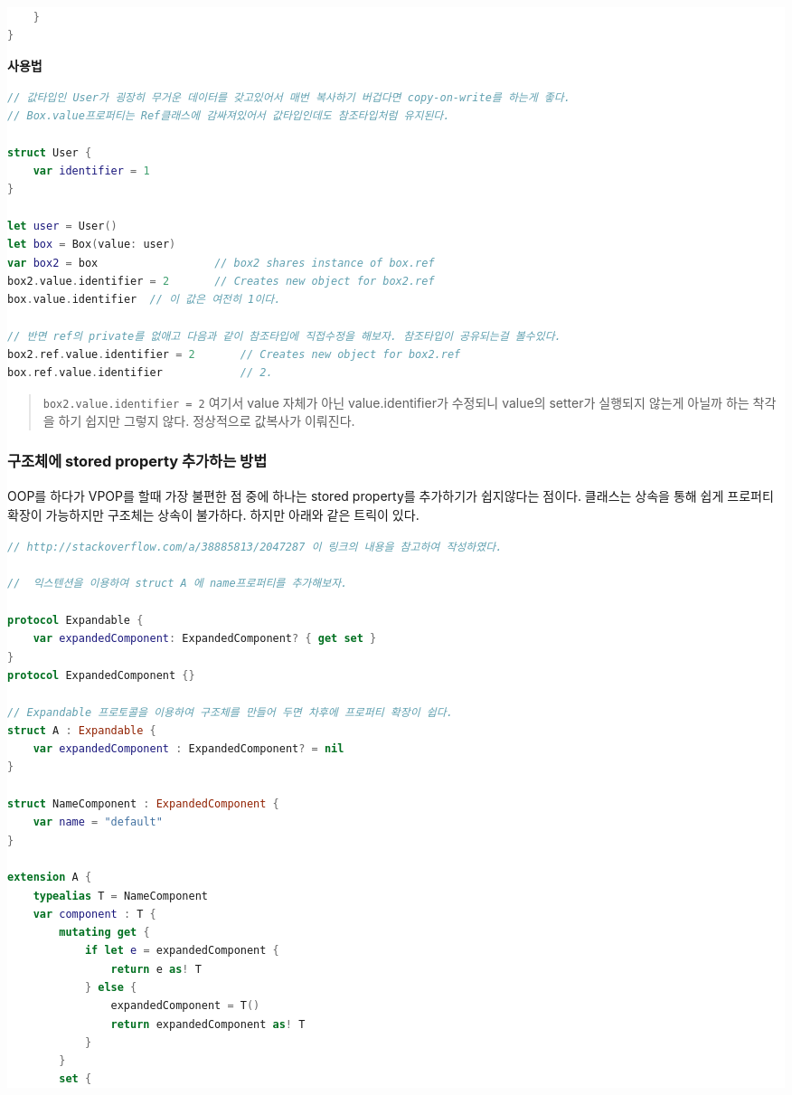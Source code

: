 ```swift
    }
}
```


**사용법**

```swift
// 값타입인 User가 굉장히 무거운 데이터를 갖고있어서 매번 복사하기 버겁다면 copy-on-write를 하는게 좋다.
// Box.value프로퍼티는 Ref클래스에 감싸져있어서 값타입인데도 참조타입처럼 유지된다.

struct User {
    var identifier = 1
}

let user = User()
let box = Box(value: user)
var box2 = box                  // box2 shares instance of box.ref
box2.value.identifier = 2       // Creates new object for box2.ref
box.value.identifier  // 이 값은 여전히 1이다. 

// 반면 ref의 private를 없애고 다음과 같이 참조타입에 직접수정을 해보자. 참조타입이 공유되는걸 볼수있다.
box2.ref.value.identifier = 2       // Creates new object for box2.ref
box.ref.value.identifier            // 2. 
```

> `box2.value.identifier = 2` 여기서 value 자체가 아닌 value.identifier가 수정되니 value의 setter가 실행되지 않는게 아닐까 하는 착각을 하기 쉽지만 그렇지 않다. 정상적으로 값복사가 이뤄진다.



### 구조체에 stored property 추가하는 방법

OOP를 하다가 VPOP를 할때 가장 불편한 점 중에 하나는 stored property를 추가하기가 쉽지않다는 점이다.  클래스는 상속을 통해 쉽게 프로퍼티 확장이 가능하지만 구조체는 상속이 불가하다. 하지만 아래와 같은 트릭이 있다.

```swift
// http://stackoverflow.com/a/38885813/2047287 이 링크의 내용을 참고하여 작성하였다.

//  익스텐션을 이용하여 struct A 에 name프로퍼티를 추가해보자.

protocol Expandable {
    var expandedComponent: ExpandedComponent? { get set }
}
protocol ExpandedComponent {}

// Expandable 프로토콜을 이용하여 구조체를 만들어 두면 차후에 프로퍼티 확장이 쉽다.
struct A : Expandable {
    var expandedComponent : ExpandedComponent? = nil
}

struct NameComponent : ExpandedComponent {
    var name = "default"
}

extension A {
    typealias T = NameComponent
    var component : T {
        mutating get {
            if let e = expandedComponent {
                return e as! T
            } else {
                expandedComponent = T()
                return expandedComponent as! T
            }
        }
        set {
```